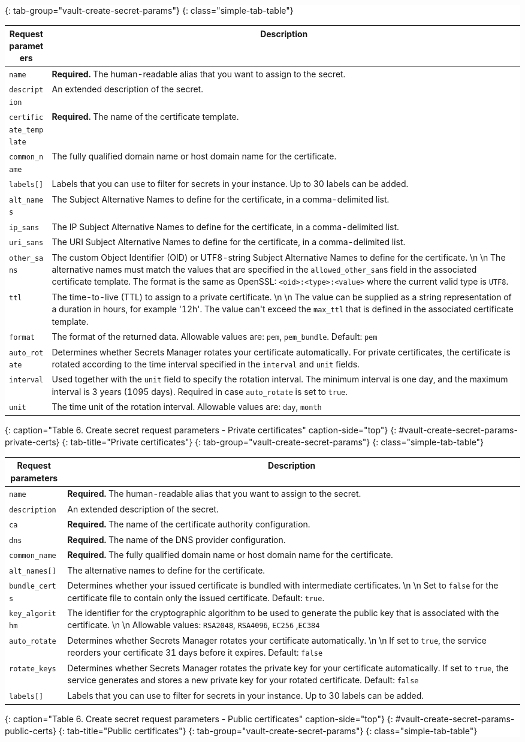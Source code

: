 {: tab-group="vault-create-secret-params"}
{: class="simple-tab-table"}

| Request parameters           | Description                                                          |
| ------------- | ----------------------------------------------------------------------------------- |
| `name`        | **Required.** The human-readable alias that you want to assign to the secret.       |
| `description` | An extended description of the secret.                                              |
| `certificate_template` | **Required.** The name of the certificate template.                        |
| `common_name` | The fully qualified domain name or host domain name for the certificate.            |
| `labels[]` | Labels that you can use to filter for secrets in your instance. Up to 30 labels can be added. |
| `alt_names` | The Subject Alternative Names to define for the certificate, in a comma-delimited list.      |                        
| `ip_sans` | The IP Subject Alternative Names to define for the certificate, in a comma-delimited list.     |                        
| `uri_sans` | The URI Subject Alternative Names to define for the certificate, in a comma-delimited list.   |                        
| `other_sans` | The custom Object Identifier (OID) or UTF8-string Subject Alternative Names to define for the certificate.  \n  \n The alternative names must match the values that are specified in the `allowed_other_san`s field in the associated certificate template. The format is the same as OpenSSL: `<oid>:<type>:<value>` where the current valid type is `UTF8`.|
| `ttl` | The time-to-live (TTL) to assign to a private certificate.  \n  \n The value can be supplied as a string representation of a duration in hours, for example '12h'. The value can't exceed the `max_ttl` that is defined in the associated certificate template. |   
| `format` | The format of the returned data. Allowable values are: `pem`, `pem_bundle`. Default: `pem` |
| `auto_rotate` | Determines whether Secrets Manager rotates your certificate automatically. For private certificates, the certificate is rotated according to the time interval specified in the `interval` and `unit` fields.  |
| `interval` | Used together with the `unit` field to specify the rotation interval. The minimum interval is one day, and the maximum interval is 3 years (1095 days). Required in case `auto_rotate` is set to `true`.  |
| `unit` | The time unit of the rotation interval. Allowable values are: `day`, `month` |            
{: caption="Table 6. Create secret request parameters - Private certificates" caption-side="top"}
{: #vault-create-secret-params-private-certs}
{: tab-title="Private certificates"}
{: tab-group="vault-create-secret-params"}
{: class="simple-tab-table"}

| Request parameters           | Description                                                                         |
| ------------- | ----------------------------------------------------------------------------------- |
| `name`        | **Required.** The human-readable alias that you want to assign to the secret. |
| `description` | An extended description of the secret.                                      |
| `ca` | **Required.** The name of the certificate authority configuration. |
| `dns` |  **Required.** The name of the DNS provider configuration.|
| `common_name` | **Required.** The fully qualified domain name or host domain name for the certificate.|
| `alt_names[]` | The alternative names to define for the certificate. |
| `bundle_certs` | Determines whether your issued certificate is bundled with intermediate certificates.  \n  \n Set to `false` for the certificate file to contain only the issued certificate. Default: `true`. |
| `key_algorithm` | The identifier for the cryptographic algorithm to be used to generate the public key that is associated with the certificate.  \n  \n Allowable values: `RSA2048`, `RSA4096`, `EC256` ,`EC384` |
| `auto_rotate` | Determines whether Secrets Manager rotates your certificate automatically.  \n  \n If set to `true`, the service reorders your certificate 31 days before it expires. Default: `false`|
| `rotate_keys` | Determines whether Secrets Manager rotates the private key for your certificate automatically. If set to `true`, the service generates and stores a new private key for your rotated certificate. Default: `false` |
| `labels[]` | Labels that you can use to filter for secrets in your instance. Up to 30 labels can be added. |
{: caption="Table 6. Create secret request parameters - Public certificates" caption-side="top"}
{: #vault-create-secret-params-public-certs}
{: tab-title="Public certificates"}
{: tab-group="vault-create-secret-params"}
{: class="simple-tab-table"}
